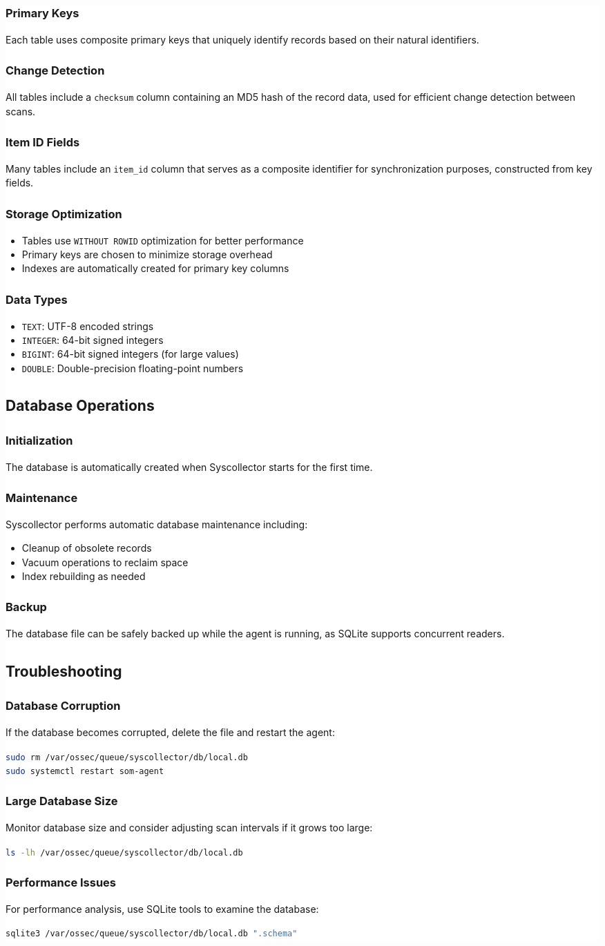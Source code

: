 ### Primary Keys
Each table uses composite primary keys that uniquely identify records based on their natural identifiers.

### Change Detection
All tables include a `checksum` column containing an MD5 hash of the record data, used for efficient change detection between scans.

### Item ID Fields
Many tables include an `item_id` column that serves as a composite identifier for synchronization purposes, constructed from key fields.

### Storage Optimization
- Tables use `WITHOUT ROWID` optimization for better performance
- Primary keys are chosen to minimize storage overhead
- Indexes are automatically created for primary key columns

### Data Types
- `TEXT`: UTF-8 encoded strings
- `INTEGER`: 64-bit signed integers
- `BIGINT`: 64-bit signed integers (for large values)
- `DOUBLE`: Double-precision floating-point numbers

## Database Operations

### Initialization
The database is automatically created when Syscollector starts for the first time.

### Maintenance
Syscollector performs automatic database maintenance including:
- Cleanup of obsolete records
- Vacuum operations to reclaim space
- Index rebuilding as needed

### Backup
The database file can be safely backed up while the agent is running, as SQLite supports concurrent readers.

## Troubleshooting

### Database Corruption
If the database becomes corrupted, delete the file and restart the agent:
```bash
sudo rm /var/ossec/queue/syscollector/db/local.db
sudo systemctl restart som-agent
```

### Large Database Size
Monitor database size and consider adjusting scan intervals if it grows too large:
```bash
ls -lh /var/ossec/queue/syscollector/db/local.db
```

### Performance Issues
For performance analysis, use SQLite tools to examine the database:
```bash
sqlite3 /var/ossec/queue/syscollector/db/local.db ".schema"
```